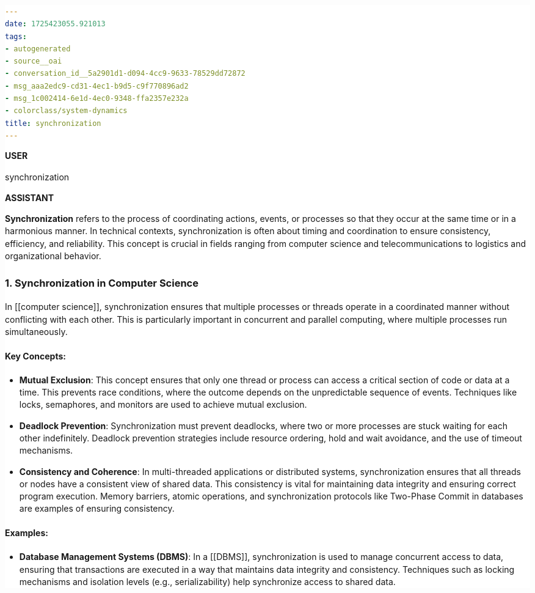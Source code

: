 ```yaml
---
date: 1725423055.921013
tags:
- autogenerated
- source__oai
- conversation_id__5a2901d1-d094-4cc9-9633-78529dd72872
- msg_aaa2edc9-cd31-4ec1-b9d5-c9f770896ad2
- msg_1c002414-6e1d-4ec0-9348-ffa2357e232a
- colorclass/system-dynamics
title: synchronization
---
```


**USER**

synchronization


**ASSISTANT**

**Synchronization** refers to the process of coordinating actions, events, or processes so that they occur at the same time or in a harmonious manner. In technical contexts, synchronization is often about timing and coordination to ensure consistency, efficiency, and reliability. This concept is crucial in fields ranging from computer science and telecommunications to logistics and organizational behavior. 

### 1. **Synchronization in Computer Science**

In [[computer science]], synchronization ensures that multiple processes or threads operate in a coordinated manner without conflicting with each other. This is particularly important in concurrent and parallel computing, where multiple processes run simultaneously.

#### Key Concepts:

- **Mutual Exclusion**: This concept ensures that only one thread or process can access a critical section of code or data at a time. This prevents race conditions, where the outcome depends on the unpredictable sequence of events. Techniques like locks, semaphores, and monitors are used to achieve mutual exclusion.

- **Deadlock Prevention**: Synchronization must prevent deadlocks, where two or more processes are stuck waiting for each other indefinitely. Deadlock prevention strategies include resource ordering, hold and wait avoidance, and the use of timeout mechanisms.

- **Consistency and Coherence**: In multi-threaded applications or distributed systems, synchronization ensures that all threads or nodes have a consistent view of shared data. This consistency is vital for maintaining data integrity and ensuring correct program execution. Memory barriers, atomic operations, and synchronization protocols like Two-Phase Commit in databases are examples of ensuring consistency.

#### Examples:

- **Database Management Systems (DBMS)**: In a [[DBMS]], synchronization is used to manage concurrent access to data, ensuring that transactions are executed in a way that maintains data integrity and consistency. Techniques such as locking mechanisms and isolation levels (e.g., serializability) help synchronize access to shared data.
